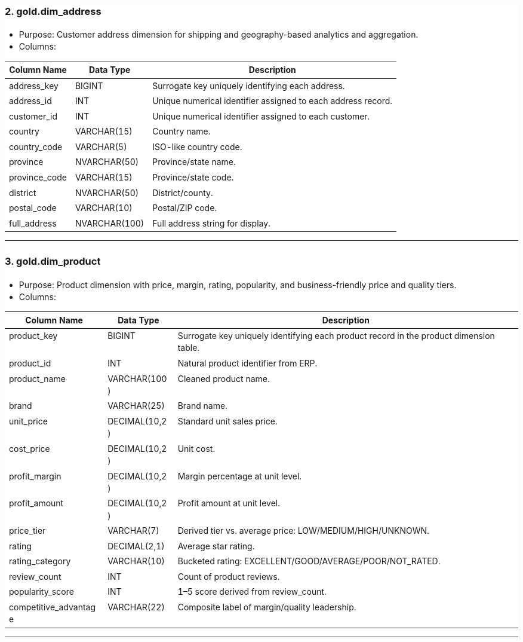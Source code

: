 ### 2. gold.dim_address
- Purpose: Customer address dimension for shipping and geography-based analytics and aggregation.
- Columns:

| Column Name | Data Type | Description |
|-------------|-----------|-------------|
| address_key | BIGINT | Surrogate key uniquely identifying each address. |
| address_id | INT | Unique numerical identifier assigned to each address record. |
| customer_id | INT | Unique numerical identifier assigned to each customer.|
| country | VARCHAR(15) | Country name. |
| country_code | VARCHAR(5) | ISO-like country code. |
| province | NVARCHAR(50) | Province/state name. |
| province_code | VARCHAR(15) | Province/state code. |
| district | NVARCHAR(50) | District/county. |
| postal_code | VARCHAR(10) | Postal/ZIP code. |
| full_address | NVARCHAR(100) | Full address string for display. |

---

### 3. gold.dim_product
- Purpose: Product dimension with price, margin, rating, popularity, and business-friendly price and quality tiers.
- Columns:

| Column Name | Data Type | Description |
|-------------|-----------|-------------|
| product_key | BIGINT | Surrogate key uniquely identifying each product record in the product dimension table.  |
| product_id | INT | Natural product identifier from ERP. |
| product_name | VARCHAR(100) | Cleaned product name. |
| brand | VARCHAR(25) | Brand name. |
| unit_price | DECIMAL(10,2) | Standard unit sales price. |
| cost_price | DECIMAL(10,2) | Unit cost. |
| profit_margin | DECIMAL(10,2) | Margin percentage at unit level. |
| profit_amount | DECIMAL(10,2) | Profit amount at unit level. |
| price_tier | VARCHAR(7) | Derived tier vs. average price: LOW/MEDIUM/HIGH/UNKNOWN. |
| rating | DECIMAL(2,1) | Average star rating. |
| rating_category | VARCHAR(10) | Bucketed rating: EXCELLENT/GOOD/AVERAGE/POOR/NOT_RATED. |
| review_count | INT | Count of product reviews. |
| popularity_score | INT | 1–5 score derived from review_count. |
| competitive_advantage | VARCHAR(22) | Composite label of margin/quality leadership. |

---